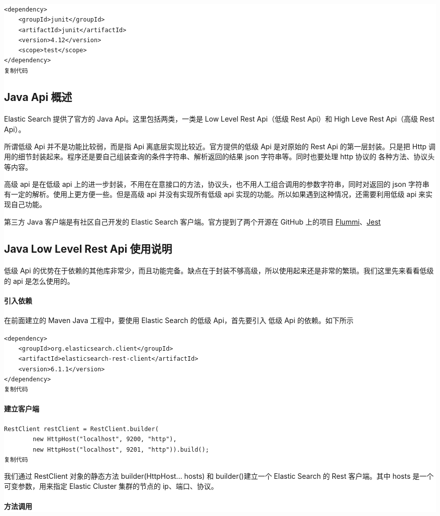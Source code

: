 ```
<dependency>
    <groupId>junit</groupId>
    <artifactId>junit</artifactId>
    <version>4.12</version>
    <scope>test</scope>
</dependency>
复制代码
```

## Java Api 概述

Elastic Search 提供了官方的 Java Api。这里包括两类，一类是 Low Level Rest Api（低级 Rest Api）和 High Leve Rest Api（高级 Rest Api）。

所谓低级 Api 并不是功能比较弱，而是指 Api 离底层实现比较近。官方提供的低级 Api 是对原始的 Rest Api 的第一层封装。只是把 Http 调用的细节封装起来。程序还是要自己组装查询的条件字符串、解析返回的结果 json 字符串等。同时也要处理 http 协议的 各种方法、协议头等内容。

高级 api 是在低级 api 上的进一步封装，不用在在意接口的方法，协议头，也不用人工组合调用的参数字符串，同时对返回的 json 字符串有一定的解析。使用上更方便一些。但是高级 api 并没有实现所有低级 api 实现的功能。所以如果遇到这种情况，还需要利用低级 api 来实现自己功能。

第三方 Java 客户端是有社区自己开发的 Elastic Search 客户端。官方提到了两个开源在 GitHub 上的项目 [Flummi](https://link.juejin.im/?target=https%3A%2F%2Fgithub.com%2Fotto-de%2Fflummi)、[Jest](https://link.juejin.im/?target=https%3A%2F%2Fgithub.com%2Fsearchbox-io%2FJest)

## Java Low Level Rest Api 使用说明

低级 Api 的优势在于依赖的其他库非常少，而且功能完备。缺点在于封装不够高级，所以使用起来还是非常的繁琐。我们这里先来看看低级的 api 是怎么使用的。

#### 引入依赖

在前面建立的 Maven Java 工程中，要使用 Elastic Search 的低级 Api，首先要引入 低级 Api 的依赖。如下所示

```
<dependency>
    <groupId>org.elasticsearch.client</groupId>
    <artifactId>elasticsearch-rest-client</artifactId>
    <version>6.1.1</version>
</dependency>
复制代码
```

#### 建立客户端

```
RestClient restClient = RestClient.builder(
        new HttpHost("localhost", 9200, "http"),
        new HttpHost("localhost", 9201, "http")).build();
复制代码
```

我们通过 RestClient 对象的静态方法 builder(HttpHost... hosts) 和 builder()建立一个 Elastic Search 的 Rest 客户端。其中 hosts 是一个可变参数，用来指定 Elastic Cluster 集群的节点的 ip、端口、协议。

#### 方法调用
